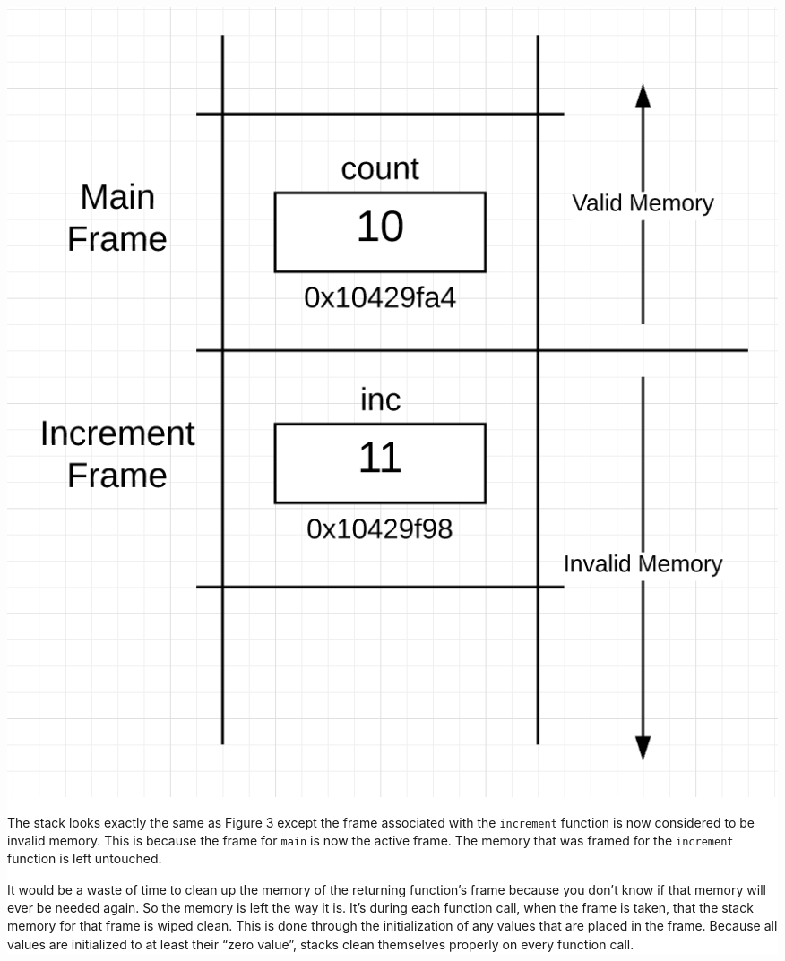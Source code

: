 ![img](./images/80_figure4.png)

The stack looks exactly the same as Figure 3 except the frame associated with the `increment` function is now considered to be invalid memory. This is because the frame for `main` is now the active frame. The memory that was framed for the `increment` function is left untouched.

It would be a waste of time to clean up the memory of the returning function’s frame because you don’t know if that memory will ever be needed again. So the memory is left the way it is. It’s during each function call, when the frame is taken, that the stack memory for that frame is wiped clean. This is done through the initialization of any values that are placed in the frame. Because all values are initialized to at least their “zero value”, stacks clean themselves properly on every function call.
